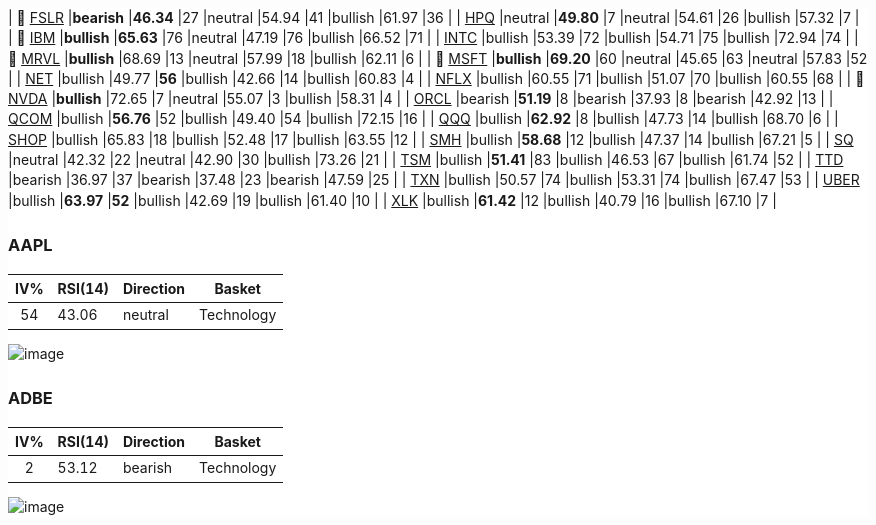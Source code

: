 | 🔴 [FSLR](#fslr) |**bearish** |**46.34** |27 |neutral |54.94 |41 |bullish |61.97 |36 |
|  [HPQ](#hpq) |neutral |**49.80** |7 |neutral |54.61 |26 |bullish |57.32 |7 |
| 🔴 [IBM](#ibm) |**bullish** |**65.63** |76 |neutral |47.19 |76 |bullish |66.52 |71 |
|  [INTC](#intc) |bullish |53.39 |72 |bullish |54.71 |75 |bullish |72.94 |74 |
| 🔴 [MRVL](#mrvl) |**bullish** |68.69 |13 |neutral |57.99 |18 |bullish |62.11 |6 |
| 🔴 [MSFT](#msft) |**bullish** |**69.20** |60 |neutral |45.65 |63 |neutral |57.83 |52 |
|  [NET](#net) |bullish |49.77 |**56** |bullish |42.66 |14 |bullish |60.83 |4 |
|  [NFLX](#nflx) |bullish |60.55 |71 |bullish |51.07 |70 |bullish |60.55 |68 |
| 🔴 [NVDA](#nvda) |**bullish** |72.65 |7 |neutral |55.07 |3 |bullish |58.31 |4 |
|  [ORCL](#orcl) |bearish |**51.19** |8 |bearish |37.93 |8 |bearish |42.92 |13 |
|  [QCOM](#qcom) |bullish |**56.76** |52 |bullish |49.40 |54 |bullish |72.15 |16 |
|  [QQQ](#qqq) |bullish |**62.92** |8 |bullish |47.73 |14 |bullish |68.70 |6 |
|  [SHOP](#shop) |bullish |65.83 |18 |bullish |52.48 |17 |bullish |63.55 |12 |
|  [SMH](#smh) |bullish |**58.68** |12 |bullish |47.37 |14 |bullish |67.21 |5 |
|  [SQ](#sq) |neutral |42.32 |22 |neutral |42.90 |30 |bullish |73.26 |21 |
|  [TSM](#tsm) |bullish |**51.41** |83 |bullish |46.53 |67 |bullish |61.74 |52 |
|  [TTD](#ttd) |bearish |36.97 |37 |bearish |37.48 |23 |bearish |47.59 |25 |
|  [TXN](#txn) |bullish |50.57 |74 |bullish |53.31 |74 |bullish |67.47 |53 |
|  [UBER](#uber) |bullish |**63.97** |**52** |bullish |42.69 |19 |bullish |61.40 |10 |
|  [XLK](#xlk) |bullish |**61.42** |12 |bullish |40.79 |16 |bullish |67.10 |7 |


### AAPL

| IV% | RSI(14) | Direction | Basket |
|:---:|---------|-----------|--------|
| 54 | 43.06 | neutral | Technology |

![image](https://finviz.com/publish/011224/AAPLd232982458i.png)

### ADBE

| IV% | RSI(14) | Direction | Basket |
|:---:|---------|-----------|--------|
| 2 | 53.12 | bearish | Technology |

![image](https://finviz.com/publish/011224/ADBEd233184297i.png)
